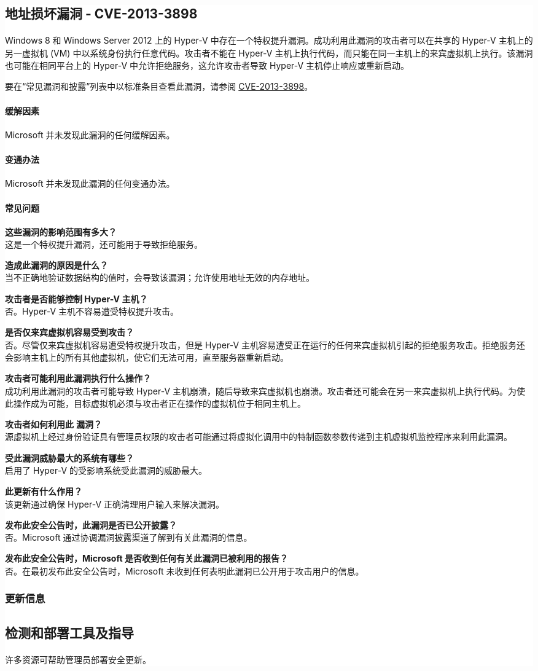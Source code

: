 
地址损坏漏洞 - CVE-2013-3898
----------------------------

Windows 8 和 Windows Server 2012 上的 Hyper-V 中存在一个特权提升漏洞。成功利用此漏洞的攻击者可以在共享的 Hyper-V 主机上的另一虚拟机 (VM) 中以系统身份执行任意代码。攻击者不能在 Hyper-V 主机上执行代码，而只能在同一主机上的来宾虚拟机上执行。该漏洞也可能在相同平台上的 Hyper-V 中允许拒绝服务，这允许攻击者导致 Hyper-V 主机停止响应或重新启动。

要在“常见漏洞和披露”列表中以标准条目查看此漏洞，请参阅 [CVE-2013-3898](http://www.cve.mitre.org/cgi-bin/cvename.cgi?name=cve-2013-3898)。

#### 缓解因素

Microsoft 并未发现此漏洞的任何缓解因素。

#### 变通办法

Microsoft 并未发现此漏洞的任何变通办法。

#### 常见问题

**这些漏洞的影响范围有多大？**  
这是一个特权提升漏洞，还可能用于导致拒绝服务。

**造成此漏洞的原因是什么？**  
当不正确地验证数据结构的值时，会导致该漏洞；允许使用地址无效的内存地址。

**攻击者是否能够控制 Hyper-V 主机？**  
否。Hyper-V 主机不容易遭受特权提升攻击。

**是否仅来宾虚拟机容易受到攻击？**  
否。尽管仅来宾虚拟机容易遭受特权提升攻击，但是 Hyper-V 主机容易遭受正在运行的任何来宾虚拟机引起的拒绝服务攻击。拒绝服务还会影响主机上的所有其他虚拟机，使它们无法可用，直至服务器重新启动。

**攻击者可能利用此漏洞执行什么操作？**  
成功利用此漏洞的攻击者可能导致 Hyper-V 主机崩溃，随后导致来宾虚拟机也崩溃。攻击者还可能会在另一来宾虚拟机上执行代码。为使此操作成为可能，目标虚拟机必须与攻击者正在操作的虚拟机位于相同主机上。

**攻击者如何利用此** **漏洞？**  
源虚拟机上经过身份验证具有管理员权限的攻击者可能通过将虚拟化调用中的特制函数参数传递到主机虚拟机监控程序来利用此漏洞。

**受此漏洞威胁最大的系统有哪些？**  
启用了 Hyper-V 的受影响系统受此漏洞的威胁最大。

**此更新有什么作用？**  
该更新通过确保 Hyper-V 正确清理用户输入来解决漏洞。

**发布此安全公告时，此漏洞是否已公开披露？**  
否。Microsoft 通过协调漏洞披露渠道了解到有关此漏洞的信息。

**发布此安全公告时，Microsoft 是否收到任何有关此漏洞已被利用的报告？**  
否。在最初发布此安全公告时，Microsoft 未收到任何表明此漏洞已公开用于攻击用户的信息。

### 更新信息

检测和部署工具及指导
--------------------

许多资源可帮助管理员部署安全更新。
